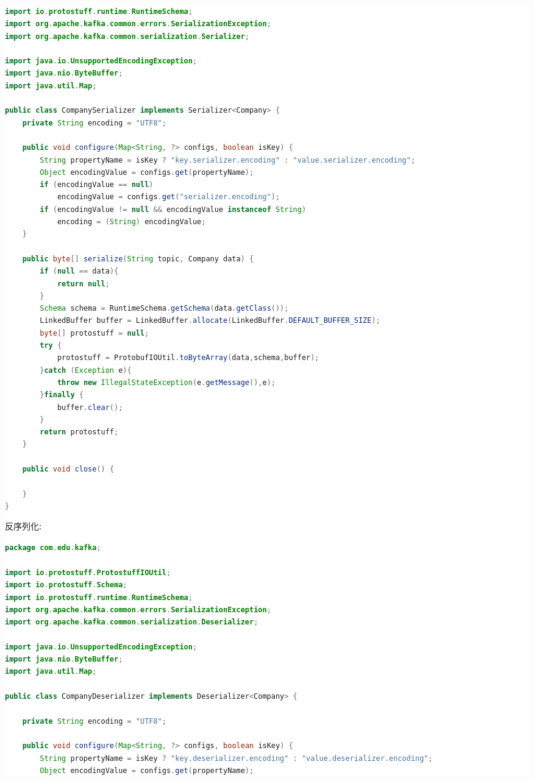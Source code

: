 ```java
import io.protostuff.runtime.RuntimeSchema;
import org.apache.kafka.common.errors.SerializationException;
import org.apache.kafka.common.serialization.Serializer;

import java.io.UnsupportedEncodingException;
import java.nio.ByteBuffer;
import java.util.Map;

public class CompanySerializer implements Serializer<Company> {
    private String encoding = "UTF8";

    public void configure(Map<String, ?> configs, boolean isKey) {
        String propertyName = isKey ? "key.serializer.encoding" : "value.serializer.encoding";
        Object encodingValue = configs.get(propertyName);
        if (encodingValue == null)
            encodingValue = configs.get("serializer.encoding");
        if (encodingValue != null && encodingValue instanceof String)
            encoding = (String) encodingValue;
    }

    public byte[] serialize(String topic, Company data) {
        if (null == data){
            return null;
        }
        Schema schema = RuntimeSchema.getSchema(data.getClass());
        LinkedBuffer buffer = LinkedBuffer.allocate(LinkedBuffer.DEFAULT_BUFFER_SIZE);
        byte[] protostuff = null;
        try {
            protostuff = ProtobufIOUtil.toByteArray(data,schema,buffer);
        }catch (Exception e){
            throw new IllegalStateException(e.getMessage(),e);
        }finally {
            buffer.clear();
        }
        return protostuff;
    }

    public void close() {

    }
}
```
反序列化:
```java
package com.edu.kafka;

import io.protostuff.ProtostuffIOUtil;
import io.protostuff.Schema;
import io.protostuff.runtime.RuntimeSchema;
import org.apache.kafka.common.errors.SerializationException;
import org.apache.kafka.common.serialization.Deserializer;

import java.io.UnsupportedEncodingException;
import java.nio.ByteBuffer;
import java.util.Map;

public class CompanyDeserializer implements Deserializer<Company> {

    private String encoding = "UTF8";

    public void configure(Map<String, ?> configs, boolean isKey) {
        String propertyName = isKey ? "key.deserializer.encoding" : "value.deserializer.encoding";
        Object encodingValue = configs.get(propertyName);
```